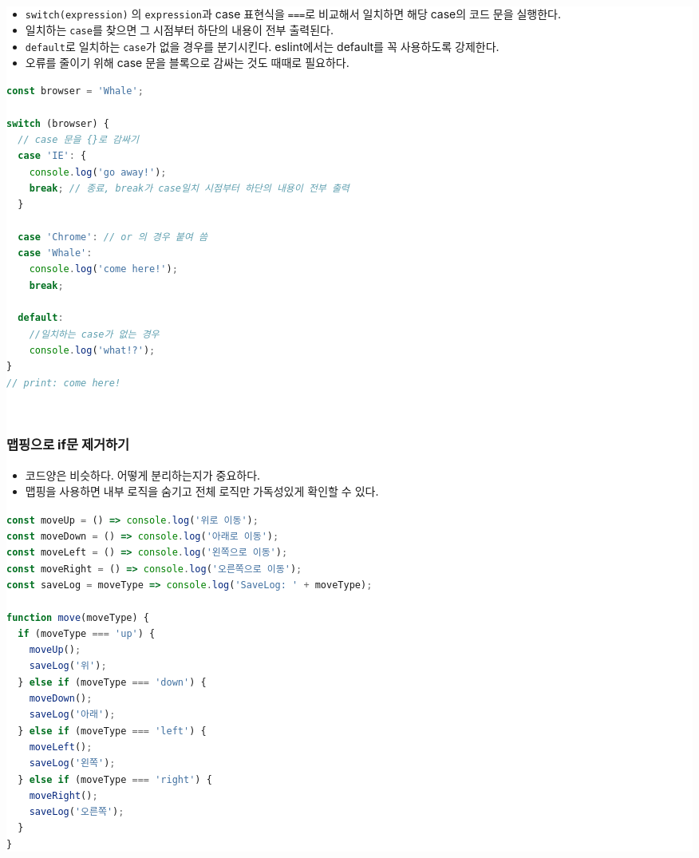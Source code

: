- `switch(expression)` 의 `expression`과 case 표현식을 `===`로 비교해서 일치하면 해당 case의 코드 문을 실행한다.
- 일치하는 `case`를 찾으면 그 시점부터 하단의 내용이 전부 출력된다.
- `default`로 일치하는 `case`가 없을 경우를 분기시킨다. eslint에서는 default를 꼭 사용하도록 강제한다.
- 오류를 줄이기 위해 case 문을 블록으로 감싸는 것도 때때로 필요하다.

```js
const browser = 'Whale';

switch (browser) {
  // case 문을 {}로 감싸기
  case 'IE': {
    console.log('go away!');
    break; // 종료, break가 case일치 시점부터 하단의 내용이 전부 출력
  }

  case 'Chrome': // or 의 경우 붙여 씀
  case 'Whale':
    console.log('come here!');
    break;

  default:
    //일치하는 case가 없는 경우
    console.log('what!?');
}
// print: come here!
```

<br>

### 맵핑으로 if문 제거하기

- 코드양은 비슷하다. 어떻게 분리하는지가 중요하다.
- 맵핑을 사용하면 내부 로직을 숨기고 전체 로직만 가독성있게 확인할 수 있다.

```js
const moveUp = () => console.log('위로 이동');
const moveDown = () => console.log('아래로 이동');
const moveLeft = () => console.log('왼쪽으로 이동');
const moveRight = () => console.log('오른쪽으로 이동');
const saveLog = moveType => console.log('SaveLog: ' + moveType);

function move(moveType) {
  if (moveType === 'up') {
    moveUp();
    saveLog('위');
  } else if (moveType === 'down') {
    moveDown();
    saveLog('아래');
  } else if (moveType === 'left') {
    moveLeft();
    saveLog('왼쪽');
  } else if (moveType === 'right') {
    moveRight();
    saveLog('오른쪽');
  }
}
```
